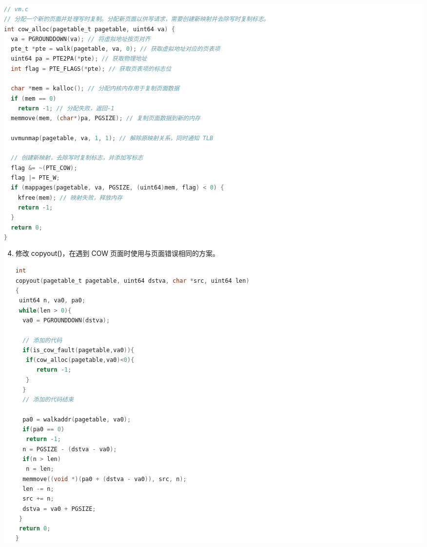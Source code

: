    ```c
   // vm.c
   // 分配一个新的页面并处理写时复制。分配新页面以供写请求，需要创建新映射并去除写时复制标志。
   int cow_alloc(pagetable_t pagetable, uint64 va) {
     va = PGROUNDDOWN(va); // 将虚拟地址按页对齐
     pte_t *pte = walk(pagetable, va, 0); // 获取虚拟地址对应的页表项
     uint64 pa = PTE2PA(*pte); // 获取物理地址
     int flag = PTE_FLAGS(*pte); // 获取页表项的标志位
   
     char *mem = kalloc(); // 分配内核内存用于复制页面数据
     if (mem == 0)
       return -1; // 分配失败，返回-1
     memmove(mem, (char*)pa, PGSIZE); // 复制页面数据到新的内存
   
     uvmunmap(pagetable, va, 1, 1); // 解除原映射关系，同时通知 TLB
   
     // 创建新映射，去除写时复制标志，并添加写标志
     flag &= ~(PTE_COW);
     flag |= PTE_W;
     if (mappages(pagetable, va, PGSIZE, (uint64)mem, flag) < 0) {
       kfree(mem); // 映射失败，释放内存
       return -1;
     }
     return 0;
   }
   ```

4. 修改 copyout()，在遇到 COW 页面时使用与页面错误相同的方案。

   ```c
   int
   copyout(pagetable_t pagetable, uint64 dstva, char *src, uint64 len)
   {
    uint64 n, va0, pa0;
    while(len > 0){
     va0 = PGROUNDDOWN(dstva);
        
     // 添加的代码
     if(is_cow_fault(pagetable,va0)){
      if(cow_alloc(pagetable,va0)<0){
         return -1;
      }
     }
     // 添加的代码结束
        
     pa0 = walkaddr(pagetable, va0);
     if(pa0 == 0)
      return -1;
     n = PGSIZE - (dstva - va0);
     if(n > len)
      n = len;
     memmove((void *)(pa0 + (dstva - va0)), src, n);
     len -= n;
     src += n;
     dstva = va0 + PGSIZE;
    }
    return 0;
   }
   ```
